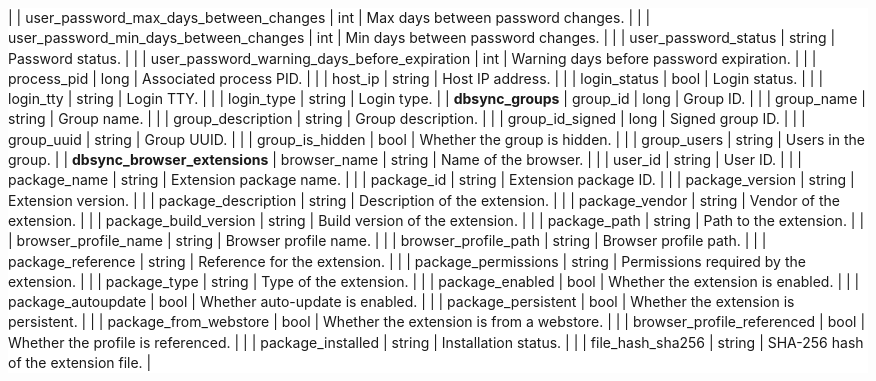 |                              | user_password_max_days_between_changes | int | Max days between password changes. |
|                              | user_password_min_days_between_changes | int | Min days between password changes. |
|                              | user_password_status | string   | Password status. |
|                              | user_password_warning_days_before_expiration | int | Warning days before password expiration. |
|                              | process_pid         | long      | Associated process PID. |
|                              | host_ip             | string    | Host IP address. |
|                              | login_status        | bool      | Login status. |
|                              | login_tty           | string    | Login TTY. |
|                              | login_type          | string    | Login type. |
| **dbsync_groups**            | group_id            | long      | Group ID. |
|                              | group_name          | string    | Group name. |
|                              | group_description   | string    | Group description. |
|                              | group_id_signed     | long      | Signed group ID. |
|                              | group_uuid          | string    | Group UUID. |
|                              | group_is_hidden     | bool      | Whether the group is hidden. |
|                              | group_users         | string    | Users in the group. |
| **dbsync_browser_extensions** | browser_name        | string    | Name of the browser. |
|                              | user_id             | string    | User ID. |
|                              | package_name        | string    | Extension package name. |
|                              | package_id          | string    | Extension package ID. |
|                              | package_version     | string    | Extension version. |
|                              | package_description | string    | Description of the extension. |
|                              | package_vendor      | string    | Vendor of the extension. |
|                              | package_build_version | string  | Build version of the extension. |
|                              | package_path        | string    | Path to the extension. |
|                              | browser_profile_name | string   | Browser profile name. |
|                              | browser_profile_path | string   | Browser profile path. |
|                              | package_reference   | string    | Reference for the extension. |
|                              | package_permissions | string    | Permissions required by the extension. |
|                              | package_type        | string    | Type of the extension. |
|                              | package_enabled     | bool      | Whether the extension is enabled. |
|                              | package_autoupdate  | bool      | Whether auto-update is enabled. |
|                              | package_persistent  | bool      | Whether the extension is persistent. |
|                              | package_from_webstore | bool    | Whether the extension is from a webstore. |
|                              | browser_profile_referenced | bool | Whether the profile is referenced. |
|                              | package_installed   | string    | Installation status. |
|                              | file_hash_sha256    | string    | SHA-256 hash of the extension file. |